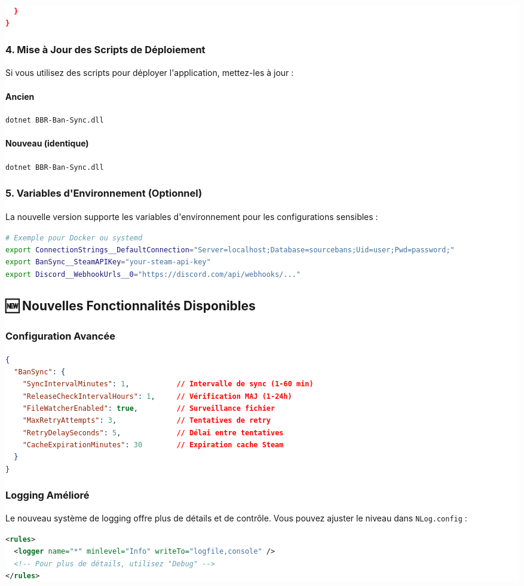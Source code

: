 ```json
  }
}
```

### 4. Mise à Jour des Scripts de Déploiement

Si vous utilisez des scripts pour déployer l'application, mettez-les à jour :

#### Ancien
```bash
dotnet BBR-Ban-Sync.dll
```

#### Nouveau (identique)
```bash
dotnet BBR-Ban-Sync.dll
```

### 5. Variables d'Environnement (Optionnel)

La nouvelle version supporte les variables d'environnement pour les configurations sensibles :

```bash
# Exemple pour Docker ou systemd
export ConnectionStrings__DefaultConnection="Server=localhost;Database=sourcebans;Uid=user;Pwd=password;"
export BanSync__SteamAPIKey="your-steam-api-key"
export Discord__WebhookUrls__0="https://discord.com/api/webhooks/..."
```

## 🆕 Nouvelles Fonctionnalités Disponibles

### Configuration Avancée

```json
{
  "BanSync": {
    "SyncIntervalMinutes": 1,           // Intervalle de sync (1-60 min)
    "ReleaseCheckIntervalHours": 1,     // Vérification MAJ (1-24h)
    "FileWatcherEnabled": true,         // Surveillance fichier
    "MaxRetryAttempts": 3,              // Tentatives de retry
    "RetryDelaySeconds": 5,             // Délai entre tentatives
    "CacheExpirationMinutes": 30        // Expiration cache Steam
  }
}
```

### Logging Amélioré

Le nouveau système de logging offre plus de détails et de contrôle. Vous pouvez ajuster le niveau dans `NLog.config` :

```xml
<rules>
  <logger name="*" minlevel="Info" writeTo="logfile,console" />
  <!-- Pour plus de détails, utilisez "Debug" -->
</rules>
```
